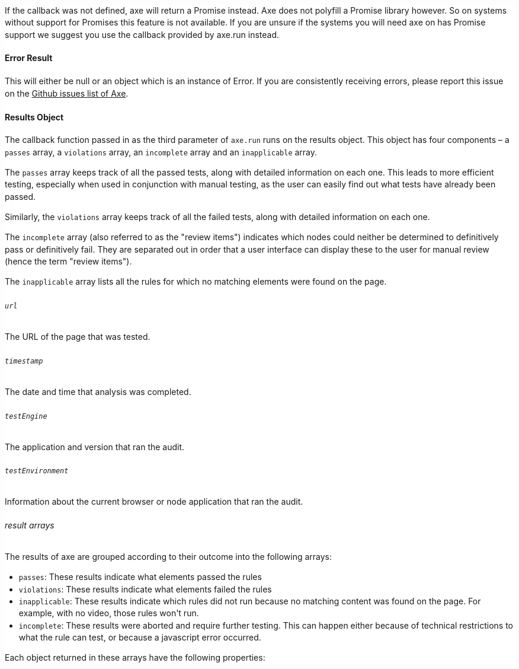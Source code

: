 If the callback was not defined, axe will return a Promise instead. Axe does not polyfill a Promise library however. So on systems without support for Promises this feature is not available. If you are unsure if the systems you will need axe on has Promise support we suggest you use the callback provided by axe.run instead.

#### Error Result

This will either be null or an object which is an instance of Error. If you are consistently receiving errors, please report this issue on the [Github issues list of Axe](https://github.com/dequelabs/axe-core/issues).

#### Results Object

The callback function passed in as the third parameter of `axe.run` runs on the results object. This object has four components – a `passes` array, a `violations` array, an `incomplete` array and an `inapplicable` array.

The `passes` array keeps track of all the passed tests, along with detailed information on each one. This leads to more efficient testing, especially when used in conjunction with manual testing, as the user can easily find out what tests have already been passed.

Similarly, the `violations` array keeps track of all the failed tests, along with detailed information on each one.

The `incomplete` array (also referred to as the "review items") indicates which nodes could neither be determined to definitively pass or definitively fail. They are separated out in order that a user interface can display these to the user for manual review (hence the term "review items").

The `inapplicable` array lists all the rules for which no matching elements were found on the page.

###### `url`

The URL of the page that was tested.

###### `timestamp`

The date and time that analysis was completed.

###### `testEngine`

The application and version that ran the audit.

###### `testEnvironment`

Information about the current browser or node application that ran the audit.

###### result arrays

The results of axe are grouped according to their outcome into the following arrays:

- `passes`: These results indicate what elements passed the rules
- `violations`: These results indicate what elements failed the rules
- `inapplicable`: These results indicate which rules did not run because no matching content was found on the page. For example, with no video, those rules won't run.
- `incomplete`: These results were aborted and require further testing. This can happen either because of technical restrictions to what the rule can test, or because a javascript error occurred.

Each object returned in these arrays have the following properties:
